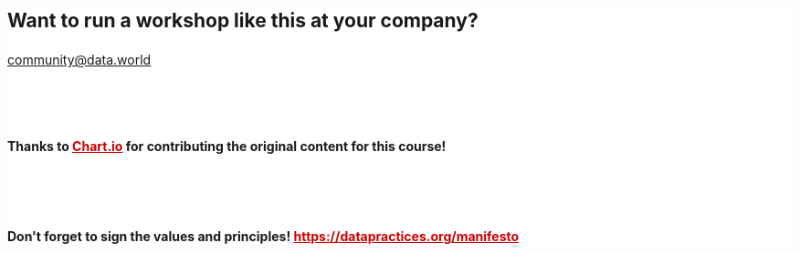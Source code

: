 <section data-background="#0747A6">
  <div class="full">
    <h2 class="larger color-white">Want to run a workshop like this at your company?</h2>
    <p><a class="color-white" href="mailto:community@data.world"><u>community@data.world</u></a></p>
    <br><br>
    <h4 class="color-white">Thanks to <a style="color: #cc0000" href="https://chart.io/">Chart.io</a> for contributing the original content for this course!</h4>
    <br><br>
    <h4 class="color-white">Don't forget to sign the values and principles! <a style="color: #cc0000" href="/manifesto">https://datapractices.org/manifesto</a></h4>
  </div>
</section>					
				